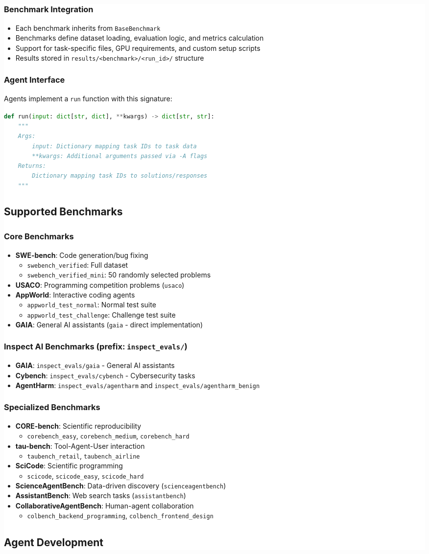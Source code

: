 ### Benchmark Integration
- Each benchmark inherits from `BaseBenchmark`
- Benchmarks define dataset loading, evaluation logic, and metrics calculation
- Support for task-specific files, GPU requirements, and custom setup scripts
- Results stored in `results/<benchmark>/<run_id>/` structure

### Agent Interface
Agents implement a `run` function with this signature:
```python
def run(input: dict[str, dict], **kwargs) -> dict[str, str]:
    """
    Args:
        input: Dictionary mapping task IDs to task data
        **kwargs: Additional arguments passed via -A flags
    Returns:
        Dictionary mapping task IDs to solutions/responses
    """
```

## Supported Benchmarks

### Core Benchmarks
- **SWE-bench**: Code generation/bug fixing
  - `swebench_verified`: Full dataset
  - `swebench_verified_mini`: 50 randomly selected problems
- **USACO**: Programming competition problems (`usaco`)
- **AppWorld**: Interactive coding agents
  - `appworld_test_normal`: Normal test suite
  - `appworld_test_challenge`: Challenge test suite
- **GAIA**: General AI assistants (`gaia` - direct implementation)

### Inspect AI Benchmarks (prefix: `inspect_evals/`)
- **GAIA**: `inspect_evals/gaia` - General AI assistants
- **Cybench**: `inspect_evals/cybench` - Cybersecurity tasks  
- **AgentHarm**: `inspect_evals/agentharm` and `inspect_evals/agentharm_benign`

### Specialized Benchmarks  
- **CORE-bench**: Scientific reproducibility
  - `corebench_easy`, `corebench_medium`, `corebench_hard`
- **tau-bench**: Tool-Agent-User interaction
  - `taubench_retail`, `taubench_airline`  
- **SciCode**: Scientific programming
  - `scicode`, `scicode_easy`, `scicode_hard`
- **ScienceAgentBench**: Data-driven discovery (`scienceagentbench`)
- **AssistantBench**: Web search tasks (`assistantbench`)
- **CollaborativeAgentBench**: Human-agent collaboration
  - `colbench_backend_programming`, `colbench_frontend_design`

## Agent Development
